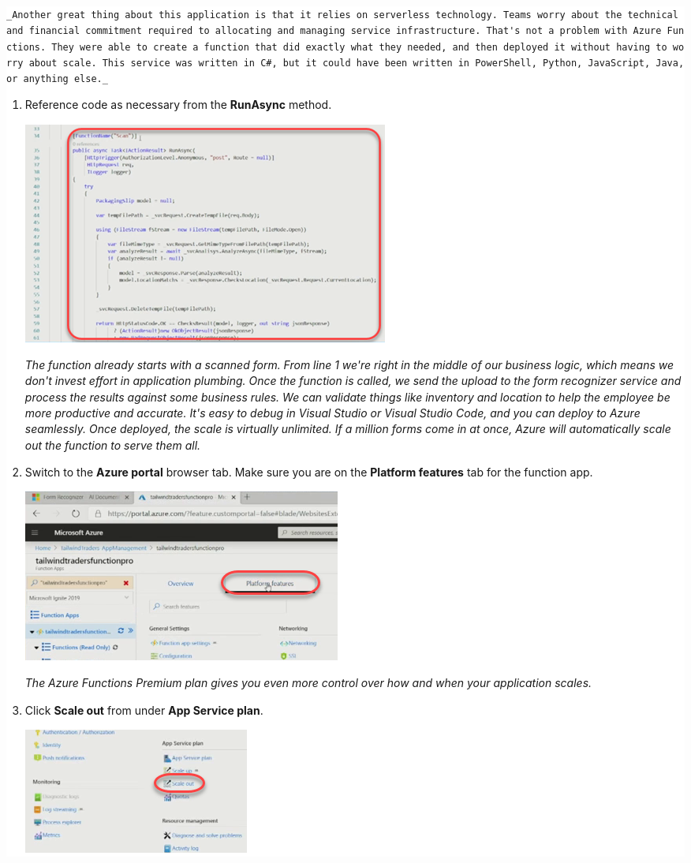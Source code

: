     _Another great thing about this application is that it relies on serverless technology. Teams worry about the technical and financial commitment required to allocating and managing service infrastructure. That's not a problem with Azure Functions. They were able to create a function that did exactly what they needed, and then deployed it without having to worry about scale. This service was written in C#, but it could have been written in PowerShell, Python, JavaScript, Java, or anything else._

1. Reference code as necessary from the **RunAsync** method.

    ![](Images/011.png)

    _The function already starts with a scanned form. From line 1 we're right in the middle of our business logic, which means we don't invest effort in application plumbing. Once the function is called, we send the upload to the form recognizer service and process the results against some business rules. We can validate things like inventory and location to help the employee be more productive and accurate. It's easy to debug in Visual Studio or Visual Studio Code, and you can deploy to Azure seamlessly. Once deployed, the scale is virtually unlimited. If a million forms come in at once, Azure will automatically scale out the function to serve them all._

1. Switch to the **Azure portal** browser tab. Make sure you are on the **Platform features** tab for the function app.

    ![](Images/012.png)

    _The Azure Functions Premium plan gives you even more control over how and when your application scales._

1. Click **Scale out** from under **App Service plan**.

    ![](Images/013.png)
